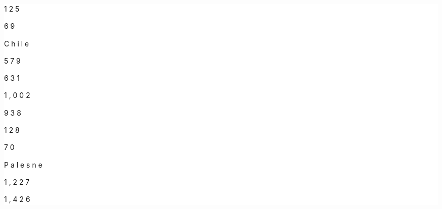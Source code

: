 1
2
5
 
6
9
 
C
h
i
l
e
 
5
7
9
 
6
3
1
 
1
,
0
0
2
 
9
3
8
 
1
2
8
 
7
0
 
P
a
l
e
s
n
e
 
1
,
2
2
7
 
1
,
4
2
6
 